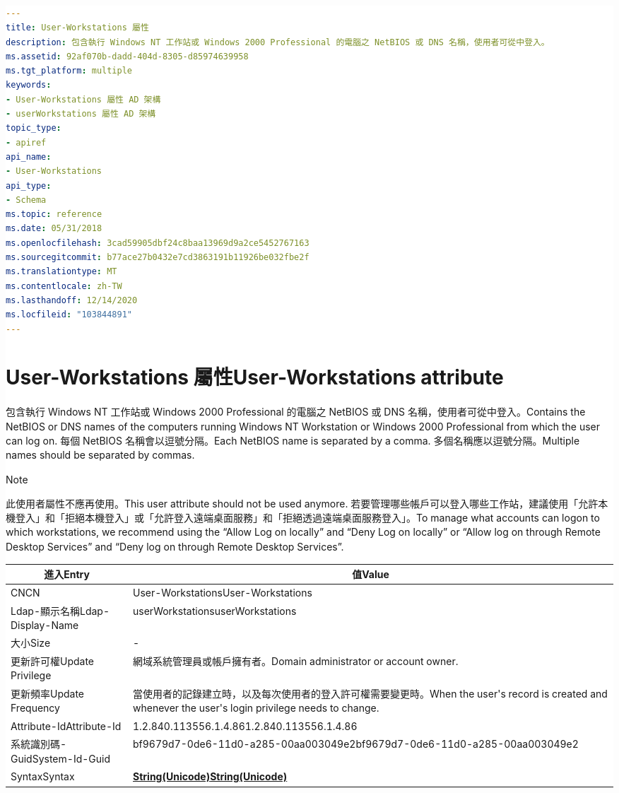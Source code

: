 ```yaml
---
title: User-Workstations 屬性
description: 包含執行 Windows NT 工作站或 Windows 2000 Professional 的電腦之 NetBIOS 或 DNS 名稱，使用者可從中登入。
ms.assetid: 92af070b-dadd-404d-8305-d85974639958
ms.tgt_platform: multiple
keywords:
- User-Workstations 屬性 AD 架構
- userWorkstations 屬性 AD 架構
topic_type:
- apiref
api_name:
- User-Workstations
api_type:
- Schema
ms.topic: reference
ms.date: 05/31/2018
ms.openlocfilehash: 3cad59905dbf24c8baa13969d9a2ce5452767163
ms.sourcegitcommit: b77ace27b0432e7cd3863191b11926be032fbe2f
ms.translationtype: MT
ms.contentlocale: zh-TW
ms.lasthandoff: 12/14/2020
ms.locfileid: "103844891"
---
```

# <a name="user-workstations-attribute"></a><span data-ttu-id="75a79-105">User-Workstations 屬性</span><span class="sxs-lookup"><span data-stu-id="75a79-105">User-Workstations attribute</span></span>

<span data-ttu-id="75a79-106">包含執行 Windows NT 工作站或 Windows 2000 Professional 的電腦之 NetBIOS 或 DNS 名稱，使用者可從中登入。</span><span class="sxs-lookup"><span data-stu-id="75a79-106">Contains the NetBIOS or DNS names of the computers running Windows NT Workstation or Windows 2000 Professional from which the user can log on.</span></span> <span data-ttu-id="75a79-107">每個 NetBIOS 名稱會以逗號分隔。</span><span class="sxs-lookup"><span data-stu-id="75a79-107">Each NetBIOS name is separated by a comma.</span></span> <span data-ttu-id="75a79-108">多個名稱應以逗號分隔。</span><span class="sxs-lookup"><span data-stu-id="75a79-108">Multiple names should be separated by commas.</span></span>

>[!Note]
><span data-ttu-id="75a79-109">此使用者屬性不應再使用。</span><span class="sxs-lookup"><span data-stu-id="75a79-109">This user attribute should not be used anymore.</span></span> <span data-ttu-id="75a79-110">若要管理哪些帳戶可以登入哪些工作站，建議使用「允許本機登入」和「拒絕本機登入」或「允許登入遠端桌面服務」和「拒絕透過遠端桌面服務登入」。</span><span class="sxs-lookup"><span data-stu-id="75a79-110">To manage what accounts can logon to which workstations, we recommend using the “Allow Log on locally” and “Deny Log on locally” or “Allow log on through Remote Desktop Services” and “Deny log on through Remote Desktop Services”.</span></span>

| <span data-ttu-id="75a79-111">進入</span><span class="sxs-lookup"><span data-stu-id="75a79-111">Entry</span></span> | <span data-ttu-id="75a79-112">值</span><span class="sxs-lookup"><span data-stu-id="75a79-112">Value</span></span> |
|-------------------|--------------------------------------------------------------------------------------------|
| <span data-ttu-id="75a79-113">CN</span><span class="sxs-lookup"><span data-stu-id="75a79-113">CN</span></span>                | <span data-ttu-id="75a79-114">User-Workstations</span><span class="sxs-lookup"><span data-stu-id="75a79-114">User-Workstations</span></span>                                                                          |
| <span data-ttu-id="75a79-115">Ldap-顯示名稱</span><span class="sxs-lookup"><span data-stu-id="75a79-115">Ldap-Display-Name</span></span> | <span data-ttu-id="75a79-116">userWorkstations</span><span class="sxs-lookup"><span data-stu-id="75a79-116">userWorkstations</span></span>                                                                           |
| <span data-ttu-id="75a79-117">大小</span><span class="sxs-lookup"><span data-stu-id="75a79-117">Size</span></span>              | \-                                                                                         |
| <span data-ttu-id="75a79-118">更新許可權</span><span class="sxs-lookup"><span data-stu-id="75a79-118">Update Privilege</span></span>  | <span data-ttu-id="75a79-119">網域系統管理員或帳戶擁有者。</span><span class="sxs-lookup"><span data-stu-id="75a79-119">Domain administrator or account owner.</span></span>                                                     |
| <span data-ttu-id="75a79-120">更新頻率</span><span class="sxs-lookup"><span data-stu-id="75a79-120">Update Frequency</span></span>  | <span data-ttu-id="75a79-121">當使用者的記錄建立時，以及每次使用者的登入許可權需要變更時。</span><span class="sxs-lookup"><span data-stu-id="75a79-121">When the user's record is created and whenever the user's login privilege needs to change.</span></span> |
| <span data-ttu-id="75a79-122">Attribute-Id</span><span class="sxs-lookup"><span data-stu-id="75a79-122">Attribute-Id</span></span>      | <span data-ttu-id="75a79-123">1.2.840.113556.1.4.86</span><span class="sxs-lookup"><span data-stu-id="75a79-123">1.2.840.113556.1.4.86</span></span>                                                                      |
| <span data-ttu-id="75a79-124">系統識別碼-Guid</span><span class="sxs-lookup"><span data-stu-id="75a79-124">System-Id-Guid</span></span>    | <span data-ttu-id="75a79-125">bf9679d7-0de6-11d0-a285-00aa003049e2</span><span class="sxs-lookup"><span data-stu-id="75a79-125">bf9679d7-0de6-11d0-a285-00aa003049e2</span></span>                                                       |
| <span data-ttu-id="75a79-126">Syntax</span><span class="sxs-lookup"><span data-stu-id="75a79-126">Syntax</span></span>            | [<span data-ttu-id="75a79-127">**String(Unicode)**</span><span class="sxs-lookup"><span data-stu-id="75a79-127">**String(Unicode)**</span></span>](s-string-unicode.md)                                                |
